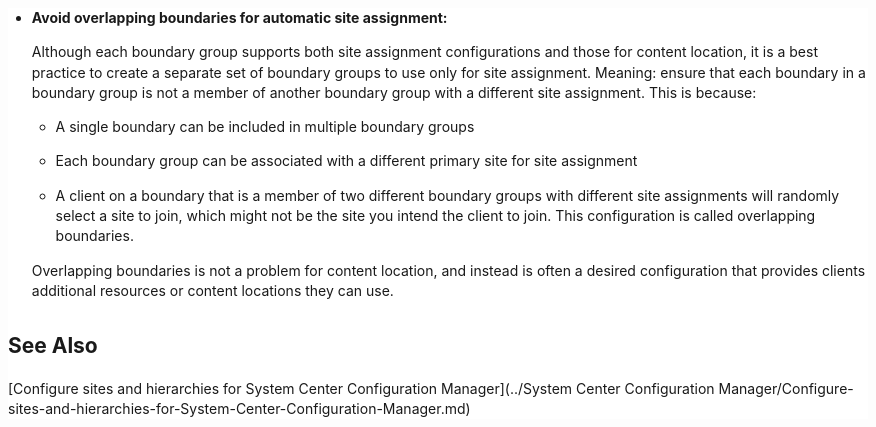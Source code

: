 -   **Avoid overlapping boundaries for automatic site assignment:**  
  
     Although each boundary group supports both site assignment configurations and those for content location, it is a best practice to create a separate set of  boundary groups to use only for site assignment. Meaning: ensure that each boundary in a boundary group is not a member of another boundary group with a different site assignment. This is because:  
  
    -   A single  boundary can be included in multiple boundary groups  
  
    -   Each boundary group can be associated with a different primary site for site assignment  
  
    -   A client on a boundary that is a member of two different boundary groups with different site assignments will randomly select a site to join, which might not be the site you intend the client to join.  This configuration is called overlapping boundaries.  
  
     Overlapping boundaries is not a problem for content location, and instead is often a desired  configuration that provides clients additional resources or content locations they can use.  
  
## See Also  
 [Configure sites and hierarchies for System Center Configuration Manager](../System Center Configuration Manager/Configure-sites-and-hierarchies-for-System-Center-Configuration-Manager.md)